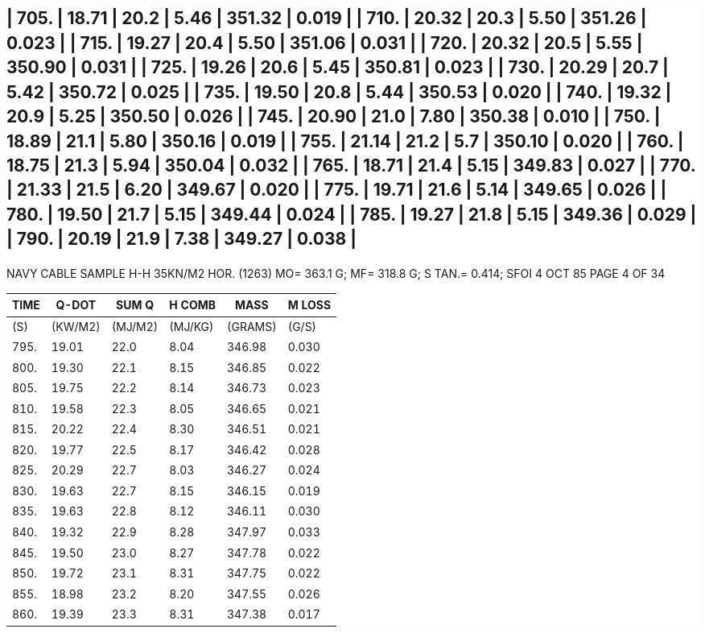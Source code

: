 | 705. | 18.71 | 20.2 | 5.46 | 351.32 | 0.019 |
| 710. | 20.32 | 20.3 | 5.50 | 351.26 | 0.023 |
| 715. | 19.27 | 20.4 | 5.50 | 351.06 | 0.031 |
| 720. | 20.32 | 20.5 | 5.55 | 350.90 | 0.031 |
| 725. | 19.26 | 20.6 | 5.45 | 350.81 | 0.023 |
| 730. | 20.29 | 20.7 | 5.42 | 350.72 | 0.025 |
| 735. | 19.50 | 20.8 | 5.44 | 350.53 | 0.020 |
| 740. | 19.32 | 20.9 | 5.25 | 350.50 | 0.026 |
| 745. | 20.90 | 21.0 | 7.80 | 350.38 | 0.010 |
| 750. | 18.89 | 21.1 | 5.80 | 350.16 | 0.019 |
| 755. | 21.14 | 21.2 | 5.7 | 350.10 | 0.020 |
| 760. | 18.75 | 21.3 | 5.94 | 350.04 | 0.032 |
| 765. | 18.71 | 21.4 | 5.15 | 349.83 | 0.027 |
| 770. | 21.33 | 21.5 | 6.20 | 349.67 | 0.020 |
| 775. | 19.71 | 21.6 | 5.14 | 349.65 | 0.026 |
| 780. | 19.50 | 21.7 | 5.15 | 349.44 | 0.024 |
| 785. | 19.27 | 21.8 | 5.15 | 349.36 | 0.029 |
| 790. | 20.19 | 21.9 | 7.38 | 349.27 | 0.038 |
---
NAVY CABLE SAMPLE H-H 35KN/M2 HOR. (1263)
MO= 363.1 G; MF= 318.8 G; S TAN.= 0.414; SFOI 4 OCT 85
PAGE 4 OF 34

| TIME | Q-DOT | SUM Q | H COMB | MASS | M LOSS |
|------|-------|-------|--------|------|--------|
| (S) | (KW/M2) | (MJ/M2) | (MJ/KG) | (GRAMS) | (G/S) |
| 795. | 19.01 | 22.0 | 8.04 | 346.98 | 0.030 |
| 800. | 19.30 | 22.1 | 8.15 | 346.85 | 0.022 |
| 805. | 19.75 | 22.2 | 8.14 | 346.73 | 0.023 |
| 810. | 19.58 | 22.3 | 8.05 | 346.65 | 0.021 |
| 815. | 20.22 | 22.4 | 8.30 | 346.51 | 0.021 |
| 820. | 19.77 | 22.5 | 8.17 | 346.42 | 0.028 |
| 825. | 20.29 | 22.7 | 8.03 | 346.27 | 0.024 |
| 830. | 19.63 | 22.7 | 8.15 | 346.15 | 0.019 |
| 835. | 19.63 | 22.8 | 8.12 | 346.11 | 0.030 |
| 840. | 19.32 | 22.9 | 8.28 | 347.97 | 0.033 |
| 845. | 19.50 | 23.0 | 8.27 | 347.78 | 0.022 |
| 850. | 19.72 | 23.1 | 8.31 | 347.75 | 0.022 |
| 855. | 18.98 | 23.2 | 8.20 | 347.55 | 0.026 |
| 860. | 19.39 | 23.3 | 8.31 | 347.38 | 0.017 |